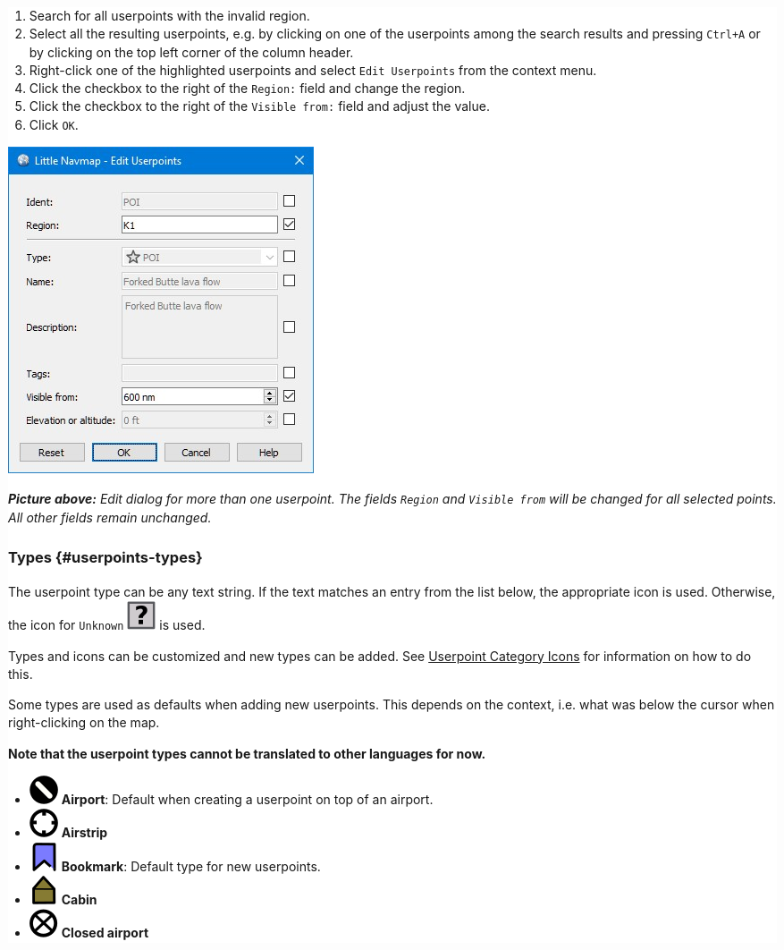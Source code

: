 1. Search for all userpoints with the invalid region.
2. Select all the resulting userpoints, e.g. by clicking on one of the userpoints among the search results and pressing `Ctrl+A` or by clicking on the top left corner of the column header.
3. Right-click one of the highlighted userpoints and select `Edit Userpoints` from the context menu.
4. Click the checkbox to the right of the `Region:` field and change the region.
5. Click the checkbox to the right of the `Visible from:` field and adjust the value.
6. Click `OK`.

![Edit Dialog for User-defined Waypoints](../images/userpoint_edit_bulk.jpg "Edit Dialog for User-defined Waypoints")

_**Picture above:** Edit dialog for more than one userpoint. The fields _`Region`_ and _`Visible from`_ will be changed for all selected points. All other fields remain unchanged._

### Types {#userpoints-types}

The userpoint type can be any text string. If the text matches an entry from the list below, the appropriate icon is used. Otherwise, the icon for `Unknown` ![Unknown](../images/icons/userpoint_Unknown.png "Unknown") is used.

Types and icons can be customized and new types can be added. See [Userpoint Category Icons](CUSTOMIZE.md#customize-userpoint-icons) for information on how to do this.

Some types are used as defaults when adding new userpoints. This depends on the context, i.e. what was below the cursor when right-clicking on the map.

**Note that the userpoint types cannot be translated to other languages for now.**

* ![Airport](../images/icons/userpoint_Airport.png "Airport") **Airport**: Default when creating a userpoint on top of an airport.
* ![Airstrip](../images/icons/userpoint_Airstrip.png "Airstrip") **Airstrip**
* ![Bookmark](../images/icons/userpoint_Bookmark.png "Bookmark") **Bookmark**: Default type for new userpoints.
* ![Cabin](../images/icons/userpoint_Cabin.png "Cabin") **Cabin**
* ![Closed](../images/icons/userpoint_Closed.png "Closed") **Closed airport**